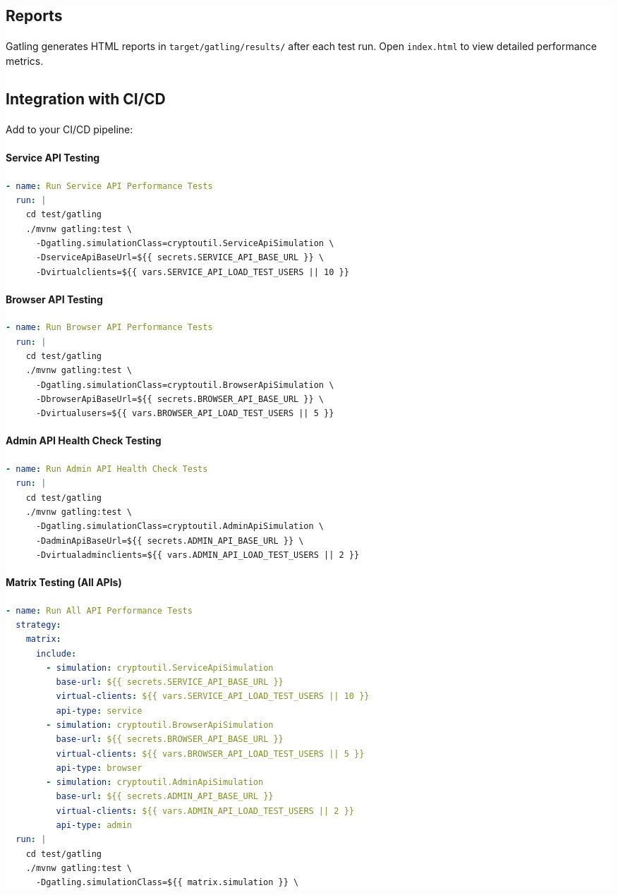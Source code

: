 ## Reports

Gatling generates HTML reports in `target/gatling/results/` after each test run. Open `index.html` to view detailed performance metrics.

## Integration with CI/CD

Add to your CI/CD pipeline:

#### Service API Testing
```yaml
- name: Run Service API Performance Tests
  run: |
    cd test/gatling
    ./mvnw gatling:test \
      -Dgatling.simulationClass=cryptoutil.ServiceApiSimulation \
      -DserviceApiBaseUrl=${{ secrets.SERVICE_API_BASE_URL }} \
      -Dvirtualclients=${{ vars.SERVICE_API_LOAD_TEST_USERS || 10 }}
```

#### Browser API Testing
```yaml
- name: Run Browser API Performance Tests
  run: |
    cd test/gatling
    ./mvnw gatling:test \
      -Dgatling.simulationClass=cryptoutil.BrowserApiSimulation \
      -DbrowserApiBaseUrl=${{ secrets.BROWSER_API_BASE_URL }} \
      -Dvirtualusers=${{ vars.BROWSER_API_LOAD_TEST_USERS || 5 }}
```

#### Admin API Health Check Testing
```yaml
- name: Run Admin API Health Check Tests
  run: |
    cd test/gatling
    ./mvnw gatling:test \
      -Dgatling.simulationClass=cryptoutil.AdminApiSimulation \
      -DadminApiBaseUrl=${{ secrets.ADMIN_API_BASE_URL }} \
      -Dvirtualadminclients=${{ vars.ADMIN_API_LOAD_TEST_USERS || 2 }}
```

#### Matrix Testing (All APIs)
```yaml
- name: Run All API Performance Tests
  strategy:
    matrix:
      include:
        - simulation: cryptoutil.ServiceApiSimulation
          base-url: ${{ secrets.SERVICE_API_BASE_URL }}
          virtual-clients: ${{ vars.SERVICE_API_LOAD_TEST_USERS || 10 }}
          api-type: service
        - simulation: cryptoutil.BrowserApiSimulation
          base-url: ${{ secrets.BROWSER_API_BASE_URL }}
          virtual-clients: ${{ vars.BROWSER_API_LOAD_TEST_USERS || 5 }}
          api-type: browser
        - simulation: cryptoutil.AdminApiSimulation
          base-url: ${{ secrets.ADMIN_API_BASE_URL }}
          virtual-clients: ${{ vars.ADMIN_API_LOAD_TEST_USERS || 2 }}
          api-type: admin
  run: |
    cd test/gatling
    ./mvnw gatling:test \
      -Dgatling.simulationClass=${{ matrix.simulation }} \
```